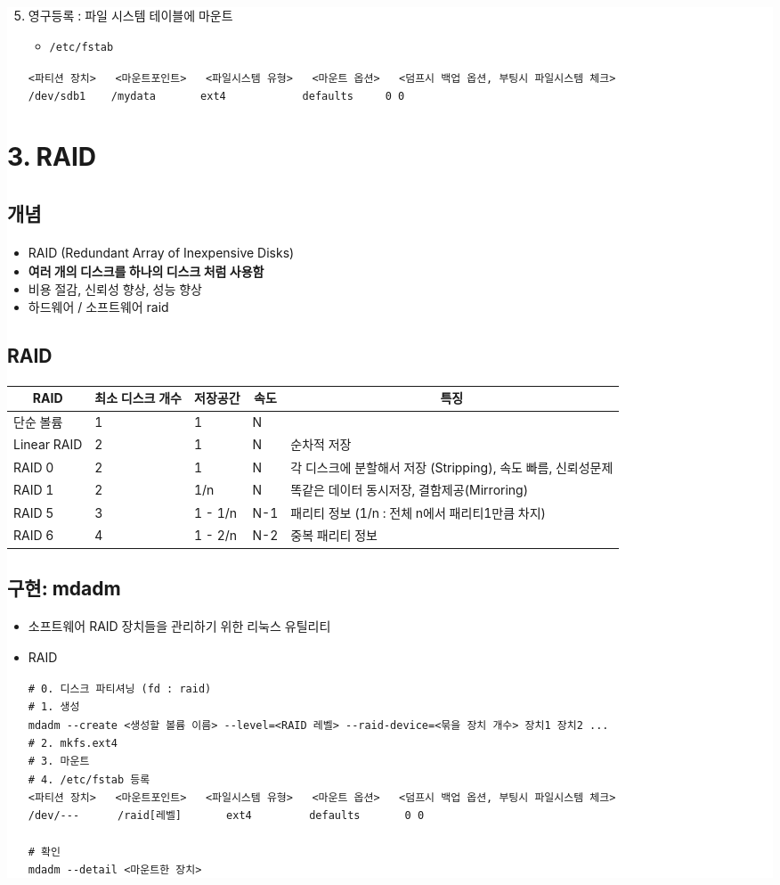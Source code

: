 5. 영구등록 : 파일 시스템 테이블에 마운트

   * `/etc/fstab`

   ```shell
   <파티션 장치>   <마운트포인트>   <파일시스템 유형>   <마운트 옵션>   <덤프시 백업 옵션, 부팅시 파일시스템 체크>
   /dev/sdb1    /mydata       ext4            defaults     0 0
   ```

   

# 3. RAID

## 개념

* RAID (Redundant Array of Inexpensive Disks)
* **여러 개의 디스크를 하나의 디스크 처럼 사용함**
* 비용 절감, 신뢰성 향상, 성능 향상
* 하드웨어 / 소프트웨어 raid

## RAID

| RAID        | 최소 디스크 개수 | 저장공간 | 속도 | 특징                                                         |
| ----------- | ---------------- | -------- | ---- | ------------------------------------------------------------ |
| 단순 볼륨   | 1                | 1        | N    |                                                              |
| Linear RAID | 2                | 1        | N    | 순차적 저장                                                  |
| RAID 0      | 2                | 1        | N    | 각 디스크에 분할해서 저장 (Stripping), 속도 빠름, 신뢰성문제 |
| RAID 1      | 2                | 1/n      | N    | 똑같은 데이터 동시저장, 결함제공(Mirroring)                  |
| RAID 5      | 3                | 1 - 1/n  | N-1  | 패리티 정보 (1/n : 전체 n에서 패리티1만큼 차지)              |
| RAID 6      | 4                | 1 - 2/n  | N-2  | 중복 패리티 정보                                             |

## 구현: mdadm 

* 소프트웨어 RAID 장치들을 관리하기 위한 리눅스 유틸리티

* RAID

  ```shell
  # 0. 디스크 파티셔닝 (fd : raid)
  # 1. 생성
  mdadm --create <생성할 볼륨 이름> --level=<RAID 레벨> --raid-device=<묶을 장치 개수> 장치1 장치2 ...
  # 2. mkfs.ext4
  # 3. 마운트
  # 4. /etc/fstab 등록
  <파티션 장치>   <마운트포인트>   <파일시스템 유형>   <마운트 옵션>   <덤프시 백업 옵션, 부팅시 파일시스템 체크>
  /dev/---      /raid[레벨]       ext4         defaults       0 0
  
  # 확인
  mdadm --detail <마운트한 장치>
  ```
